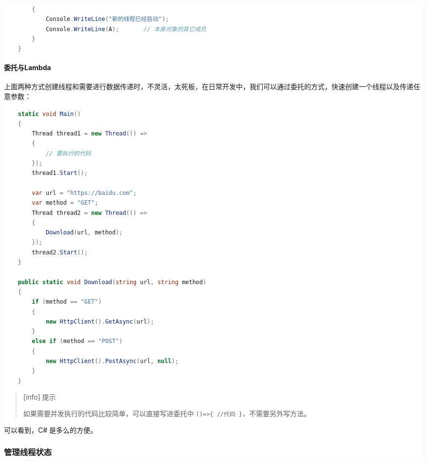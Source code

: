 ```c#
        {
            Console.WriteLine("新的线程已经启动");
            Console.WriteLine(A);       // 本身对象的其它成员
        }
    }
```



#### 委托与Lambda

上面两种方式创建线程和需要进行数据传递时，不灵活，太死板，在日常开发中，我们可以通过委托的方式，快速创建一个线程以及传递任意参数：

```csharp
    static void Main()
    {
        Thread thread1 = new Thread(() =>
        {
            // 要执行的代码
        });
        thread1.Start();

        var url = "https://baidu.com";
        var method = "GET";
        Thread thread2 = new Thread(() =>
        {
            Download(url, method);
        });
        thread2.Start();
    }

    public static void Download(string url, string method)
    {
        if (method == "GET")
        {
            new HttpClient().GetAsync(url);
        }
        else if (method == "POST")
        {
            new HttpClient().PostAsync(url, null);
        }
    }
```

> [info] 提示
>
> 如果需要并发执行的代码比较简单，可以直接写进委托中 `()=>{ //代码 }`，不需要另外写方法。


可以看到，C# 是多么的方便。





### 管理线程状态
